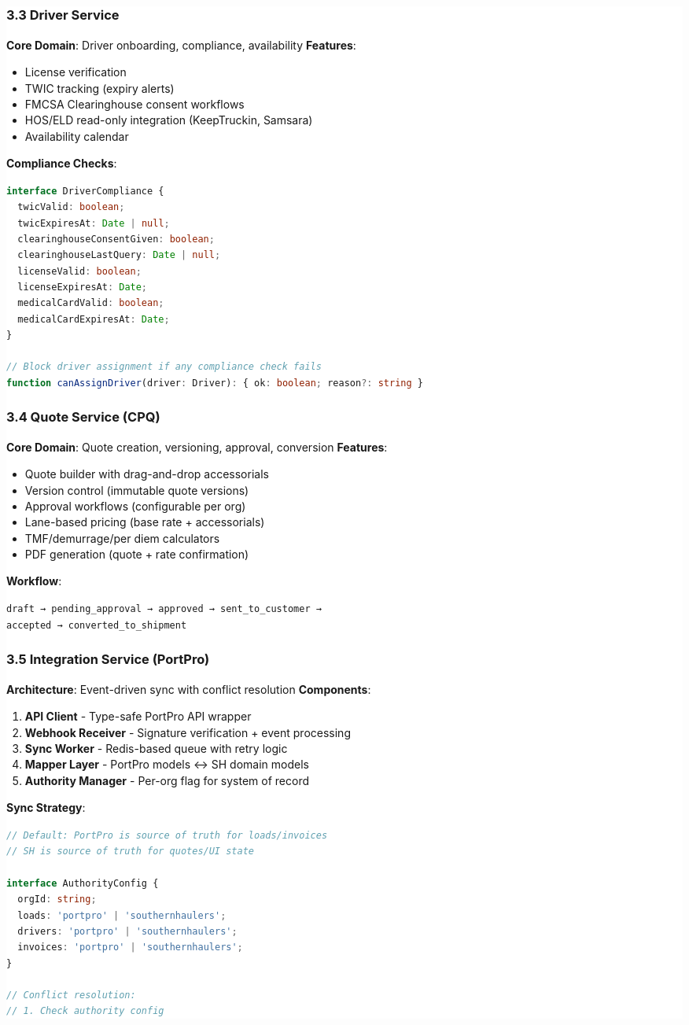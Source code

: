 ### 3.3 Driver Service
**Core Domain**: Driver onboarding, compliance, availability
**Features**:
- License verification
- TWIC tracking (expiry alerts)
- FMCSA Clearinghouse consent workflows
- HOS/ELD read-only integration (KeepTruckin, Samsara)
- Availability calendar

**Compliance Checks**:
```typescript
interface DriverCompliance {
  twicValid: boolean;
  twicExpiresAt: Date | null;
  clearinghouseConsentGiven: boolean;
  clearinghouseLastQuery: Date | null;
  licenseValid: boolean;
  licenseExpiresAt: Date;
  medicalCardValid: boolean;
  medicalCardExpiresAt: Date;
}

// Block driver assignment if any compliance check fails
function canAssignDriver(driver: Driver): { ok: boolean; reason?: string }
```

### 3.4 Quote Service (CPQ)
**Core Domain**: Quote creation, versioning, approval, conversion
**Features**:
- Quote builder with drag-and-drop accessorials
- Version control (immutable quote versions)
- Approval workflows (configurable per org)
- Lane-based pricing (base rate + accessorials)
- TMF/demurrage/per diem calculators
- PDF generation (quote + rate confirmation)

**Workflow**:
```
draft → pending_approval → approved → sent_to_customer →
accepted → converted_to_shipment
```

### 3.5 Integration Service (PortPro)
**Architecture**: Event-driven sync with conflict resolution
**Components**:
1. **API Client** - Type-safe PortPro API wrapper
2. **Webhook Receiver** - Signature verification + event processing
3. **Sync Worker** - Redis-based queue with retry logic
4. **Mapper Layer** - PortPro models ↔ SH domain models
5. **Authority Manager** - Per-org flag for system of record

**Sync Strategy**:
```typescript
// Default: PortPro is source of truth for loads/invoices
// SH is source of truth for quotes/UI state

interface AuthorityConfig {
  orgId: string;
  loads: 'portpro' | 'southernhaulers';
  drivers: 'portpro' | 'southernhaulers';
  invoices: 'portpro' | 'southernhaulers';
}

// Conflict resolution:
// 1. Check authority config
```